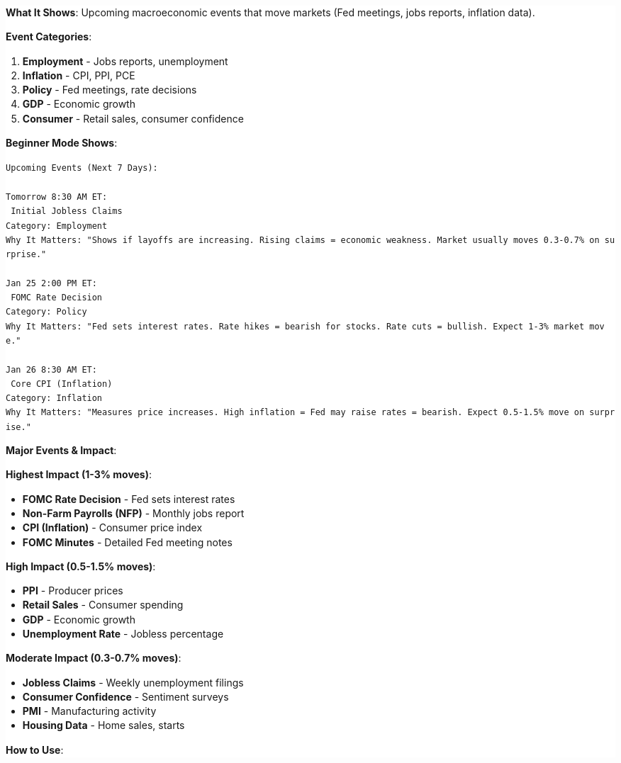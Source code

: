 **What It Shows**:
Upcoming macroeconomic events that move markets (Fed meetings, jobs reports, inflation data).

**Event Categories**:
1. **Employment**  - Jobs reports, unemployment
2. **Inflation**  - CPI, PPI, PCE
3. **Policy**  - Fed meetings, rate decisions
4. **GDP**  - Economic growth
5. **Consumer**  - Retail sales, consumer confidence

**Beginner Mode Shows**:
```
Upcoming Events (Next 7 Days):

Tomorrow 8:30 AM ET:
 Initial Jobless Claims
Category: Employment
Why It Matters: "Shows if layoffs are increasing. Rising claims = economic weakness. Market usually moves 0.3-0.7% on surprise."

Jan 25 2:00 PM ET:
 FOMC Rate Decision
Category: Policy
Why It Matters: "Fed sets interest rates. Rate hikes = bearish for stocks. Rate cuts = bullish. Expect 1-3% market move."

Jan 26 8:30 AM ET:
 Core CPI (Inflation)
Category: Inflation
Why It Matters: "Measures price increases. High inflation = Fed may raise rates = bearish. Expect 0.5-1.5% move on surprise."
```

**Major Events & Impact**:

**Highest Impact (1-3% moves)**:
- **FOMC Rate Decision** - Fed sets interest rates
- **Non-Farm Payrolls (NFP)** - Monthly jobs report
- **CPI (Inflation)** - Consumer price index
- **FOMC Minutes** - Detailed Fed meeting notes

**High Impact (0.5-1.5% moves)**:
- **PPI** - Producer prices
- **Retail Sales** - Consumer spending
- **GDP** - Economic growth
- **Unemployment Rate** - Jobless percentage

**Moderate Impact (0.3-0.7% moves)**:
- **Jobless Claims** - Weekly unemployment filings
- **Consumer Confidence** - Sentiment surveys
- **PMI** - Manufacturing activity
- **Housing Data** - Home sales, starts

**How to Use**:
